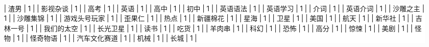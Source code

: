 | 渣男 | 1 |
| 影视杂谈 | 1 |
| 高考 | 1 |
| 英语 | 1 |
| 高中 | 1 |
| 初中 | 1 |
| 英语语法 | 1 |
| 英语学习 | 1 |
| 介词 | 1 |
| 英语介词 | 1 |
| 沙雕之主 | 1 |
| 沙雕集锦 | 1 |
| 游戏头号玩家 | 1 |
| 歪果仁 | 1 |
| 热点 | 1 |
| 新疆棉花 | 1 |
| 星海 | 1 |
| 卫星 | 1 |
| 美国 | 1 |
| 航天 | 1 |
| 新华社 | 1 |
| 吉林一号 | 1 |
| 我们的太空 | 1 |
| 长光卫星 | 1 |
| 读书 | 1 |
| 吃货 | 1 |
| 羊肉串 | 1 |
| 科幻 | 1 |
| 恐怖 | 1 |
| 高分 | 1 |
| 惊悚 | 1 |
| 美剧 | 1 |
| 怪物 | 1 |
| 怪奇物语 | 1 |
| 汽车文化赛道 | 1 |
| 机械 | 1 |
| 长城 | 1 |